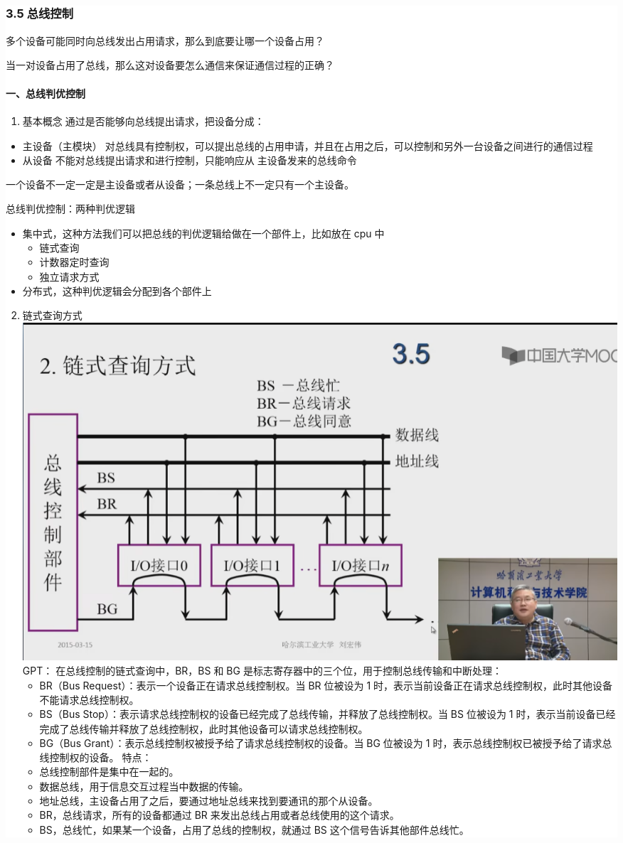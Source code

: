 ### 3.5 总线控制

多个设备可能同时向总线发出占用请求，那么到底要让哪一个设备占用？

当一对设备占用了总线，那么这对设备要怎么通信来保证通信过程的正确？

#### 一、总线判优控制

1. 基本概念
   通过是否能够向总线提出请求，把设备分成：

- 主设备（主模块）
  对总线具有控制权，可以提出总线的占用申请，并且在占用之后，可以控制和另外一台设备之间进行的通信过程
- 从设备
  不能对总线提出请求和进行控制，只能响应从 主设备发来的总线命令

一个设备不一定一定是主设备或者从设备；一条总线上不一定只有一个主设备。

总线判优控制：两种判优逻辑

- 集中式，这种方法我们可以把总线的判优逻辑给做在一个部件上，比如放在 cpu 中
  - 链式查询
  - 计数器定时查询
  - 独立请求方式
- 分布式，这种判优逻辑会分配到各个部件上

2. 链式查询方式
   ![链式查询方式](img/chapter3/chatper3-11.png)
   GPT：
   在总线控制的链式查询中，BR，BS 和 BG 是标志寄存器中的三个位，用于控制总线传输和中断处理：
   - BR（Bus Request）：表示一个设备正在请求总线控制权。当 BR 位被设为 1 时，表示当前设备正在请求总线控制权，此时其他设备不能请求总线控制权。
   - BS（Bus Stop）：表示请求总线控制权的设备已经完成了总线传输，并释放了总线控制权。当 BS 位被设为 1 时，表示当前设备已经完成了总线传输并释放了总线控制权，此时其他设备可以请求总线控制权。
   - BG（Bus Grant）：表示总线控制权被授予给了请求总线控制权的设备。当 BG 位被设为 1 时，表示总线控制权已被授予给了请求总线控制权的设备。
     特点：
   - 总线控制部件是集中在一起的。
   - 数据总线，用于信息交互过程当中数据的传输。
   - 地址总线，主设备占用了之后，要通过地址总线来找到要通讯的那个从设备。
   - BR，总线请求，所有的设备都通过 BR 来发出总线占用或者总线使用的这个请求。
   - BS，总线忙，如果某一个设备，占用了总线的控制权，就通过 BS 这个信号告诉其他部件总线忙。